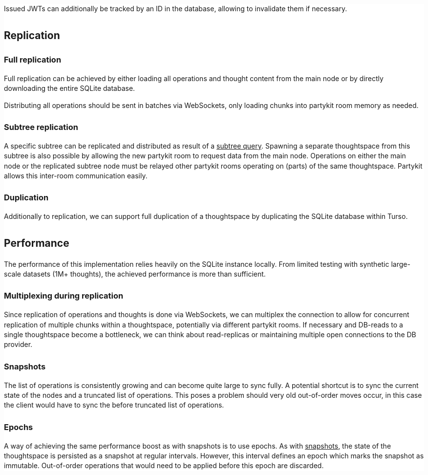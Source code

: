 Issued JWTs can additionally be tracked by an ID in the database, allowing to invalidate them if necessary.

## Replication

### Full replication

Full replication can be achieved by either loading all operations and thought content from the main node or by directly downloading the entire SQLite database.

Distributing all operations should be sent in batches via WebSockets, only loading chunks into partykit room memory as needed.

### Subtree replication

A specific subtree can be replicated and distributed as result of a [subtree query](#bonus-subtree-resolution). Spawning a separate thoughtspace from this subtree is also possible by allowing the new partykit room to request data from the main node. Operations on either the main node or the replicated subtree node must be relayed other partykit rooms operating on (parts) of the same thoughtspace. Partykit allows this inter-room communication easily.

### Duplication

Additionally to replication, we can support full duplication of a thoughtspace by duplicating the SQLite database within Turso.

## Performance

The performance of this implementation relies heavily on the SQLite instance locally. From limited testing with synthetic large-scale datasets (1M+ thoughts), the achieved performance is more than sufficient.

### Multiplexing during replication

Since replication of operations and thoughts is done via WebSockets, we can multiplex the connection to allow for concurrent replication of multiple chunks within a thoughtspace, potentially via different partykit rooms. If necessary and DB-reads to a single thoughtspace become a bottleneck, we can think about read-replicas or maintaining multiple open connections to the DB provider.

### Snapshots

The list of operations is consistently growing and can become quite large to sync fully. A potential shortcut is to sync the current state of the nodes and a truncated list of operations. This poses a problem should very old out-of-order moves occur, in this case the client would have to sync the before truncated list of operations.

### Epochs

A way of achieving the same performance boost as with snapshots is to use epochs. As with [snapshots](#snapshots), the state of the thoughtspace is persisted as a snapshot at regular intervals. However, this interval defines an epoch which marks the snapshot as immutable. Out-of-order operations that would need to be applied before this epoch are discarded.
